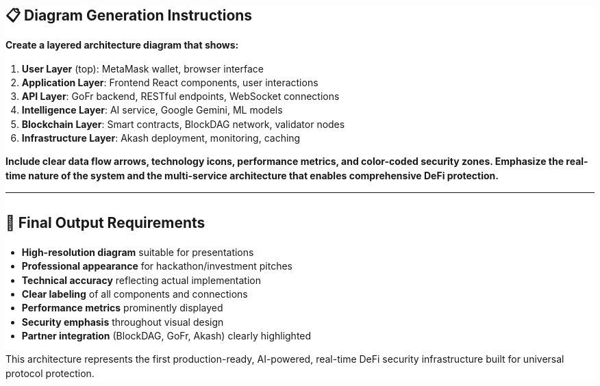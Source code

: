 
## 📋 Diagram Generation Instructions

**Create a layered architecture diagram that shows:**

1. **User Layer** (top): MetaMask wallet, browser interface
2. **Application Layer**: Frontend React components, user interactions
3. **API Layer**: GoFr backend, RESTful endpoints, WebSocket connections
4. **Intelligence Layer**: AI service, Google Gemini, ML models
5. **Blockchain Layer**: Smart contracts, BlockDAG network, validator nodes
6. **Infrastructure Layer**: Akash deployment, monitoring, caching

**Include clear data flow arrows, technology icons, performance metrics, and color-coded security zones. Emphasize the real-time nature of the system and the multi-service architecture that enables comprehensive DeFi protection.**

---

## 🎯 Final Output Requirements

- **High-resolution diagram** suitable for presentations
- **Professional appearance** for hackathon/investment pitches  
- **Technical accuracy** reflecting actual implementation
- **Clear labeling** of all components and connections
- **Performance metrics** prominently displayed
- **Security emphasis** throughout visual design
- **Partner integration** (BlockDAG, GoFr, Akash) clearly highlighted

This architecture represents the first production-ready, AI-powered, real-time DeFi security infrastructure built for universal protocol protection.
